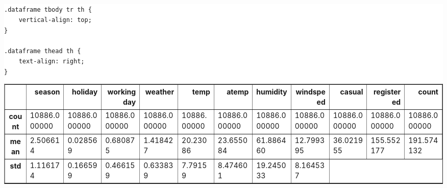     .dataframe tbody tr th {
        vertical-align: top;
    }

    .dataframe thead th {
        text-align: right;
    }
</style>
<table border="1" class="dataframe">
  <thead>
    <tr style="text-align: right;">
      <th></th>
      <th>season</th>
      <th>holiday</th>
      <th>workingday</th>
      <th>weather</th>
      <th>temp</th>
      <th>atemp</th>
      <th>humidity</th>
      <th>windspeed</th>
      <th>casual</th>
      <th>registered</th>
      <th>count</th>
    </tr>
  </thead>
  <tbody>
    <tr>
      <th>count</th>
      <td>10886.000000</td>
      <td>10886.000000</td>
      <td>10886.000000</td>
      <td>10886.000000</td>
      <td>10886.00000</td>
      <td>10886.000000</td>
      <td>10886.000000</td>
      <td>10886.000000</td>
      <td>10886.000000</td>
      <td>10886.000000</td>
      <td>10886.000000</td>
    </tr>
    <tr>
      <th>mean</th>
      <td>2.506614</td>
      <td>0.028569</td>
      <td>0.680875</td>
      <td>1.418427</td>
      <td>20.23086</td>
      <td>23.655084</td>
      <td>61.886460</td>
      <td>12.799395</td>
      <td>36.021955</td>
      <td>155.552177</td>
      <td>191.574132</td>
    </tr>
    <tr>
      <th>std</th>
      <td>1.116174</td>
      <td>0.166599</td>
      <td>0.466159</td>
      <td>0.633839</td>
      <td>7.79159</td>
      <td>8.474601</td>
      <td>19.245033</td>
      <td>8.164537</td>
